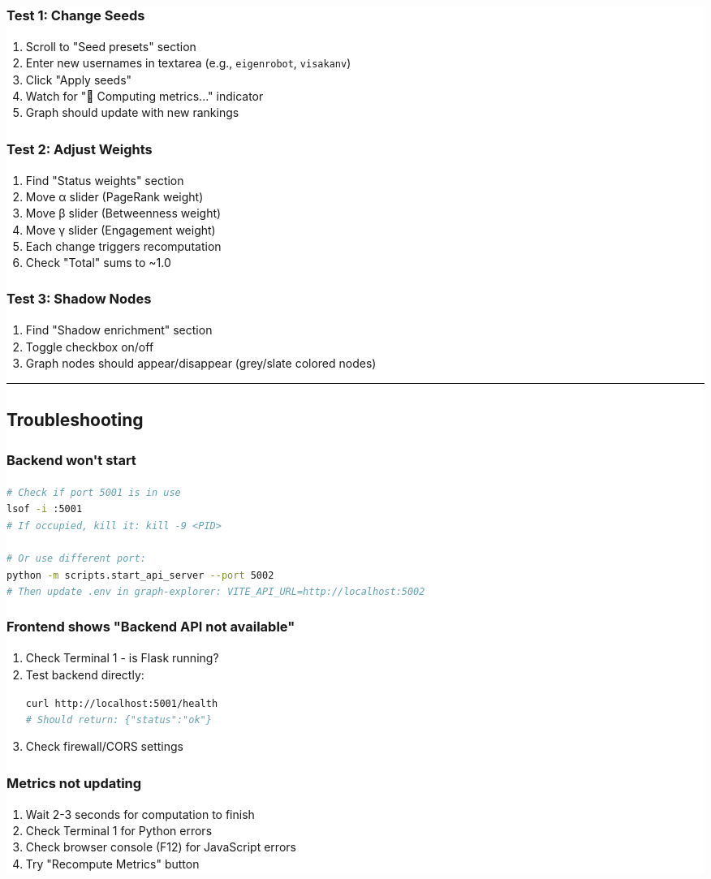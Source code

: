 ### Test 1: Change Seeds

1. Scroll to "Seed presets" section
2. Enter new usernames in textarea (e.g., `eigenrobot`, `visakanv`)
3. Click "Apply seeds"
4. Watch for "🔄 Computing metrics..." indicator
5. Graph should update with new rankings

### Test 2: Adjust Weights

1. Find "Status weights" section
2. Move α slider (PageRank weight)
3. Move β slider (Betweenness weight)
4. Move γ slider (Engagement weight)
5. Each change triggers recomputation
6. Check "Total" sums to ~1.0

### Test 3: Shadow Nodes

1. Find "Shadow enrichment" section
2. Toggle checkbox on/off
3. Graph nodes should appear/disappear (grey/slate colored nodes)

---

## Troubleshooting

### Backend won't start

```bash
# Check if port 5001 is in use
lsof -i :5001
# If occupied, kill it: kill -9 <PID>

# Or use different port:
python -m scripts.start_api_server --port 5002
# Then update .env in graph-explorer: VITE_API_URL=http://localhost:5002
```

### Frontend shows "Backend API not available"

1. Check Terminal 1 - is Flask running?
2. Test backend directly:
   ```bash
   curl http://localhost:5001/health
   # Should return: {"status":"ok"}
   ```
3. Check firewall/CORS settings

### Metrics not updating

1. Wait 2-3 seconds for computation to finish
2. Check Terminal 1 for Python errors
3. Check browser console (F12) for JavaScript errors
4. Try "Recompute Metrics" button
